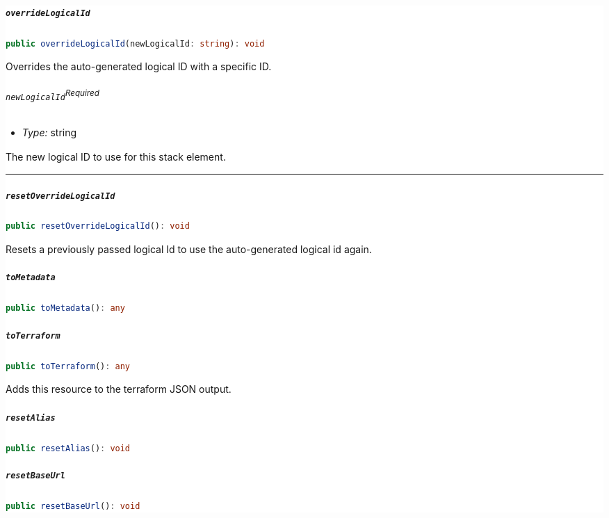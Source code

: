 ##### `overrideLogicalId` <a name="overrideLogicalId" id="@skeptools/provider-zenduty.provider.ZendutyProvider.overrideLogicalId"></a>

```typescript
public overrideLogicalId(newLogicalId: string): void
```

Overrides the auto-generated logical ID with a specific ID.

###### `newLogicalId`<sup>Required</sup> <a name="newLogicalId" id="@skeptools/provider-zenduty.provider.ZendutyProvider.overrideLogicalId.parameter.newLogicalId"></a>

- *Type:* string

The new logical ID to use for this stack element.

---

##### `resetOverrideLogicalId` <a name="resetOverrideLogicalId" id="@skeptools/provider-zenduty.provider.ZendutyProvider.resetOverrideLogicalId"></a>

```typescript
public resetOverrideLogicalId(): void
```

Resets a previously passed logical Id to use the auto-generated logical id again.

##### `toMetadata` <a name="toMetadata" id="@skeptools/provider-zenduty.provider.ZendutyProvider.toMetadata"></a>

```typescript
public toMetadata(): any
```

##### `toTerraform` <a name="toTerraform" id="@skeptools/provider-zenduty.provider.ZendutyProvider.toTerraform"></a>

```typescript
public toTerraform(): any
```

Adds this resource to the terraform JSON output.

##### `resetAlias` <a name="resetAlias" id="@skeptools/provider-zenduty.provider.ZendutyProvider.resetAlias"></a>

```typescript
public resetAlias(): void
```

##### `resetBaseUrl` <a name="resetBaseUrl" id="@skeptools/provider-zenduty.provider.ZendutyProvider.resetBaseUrl"></a>

```typescript
public resetBaseUrl(): void
```
